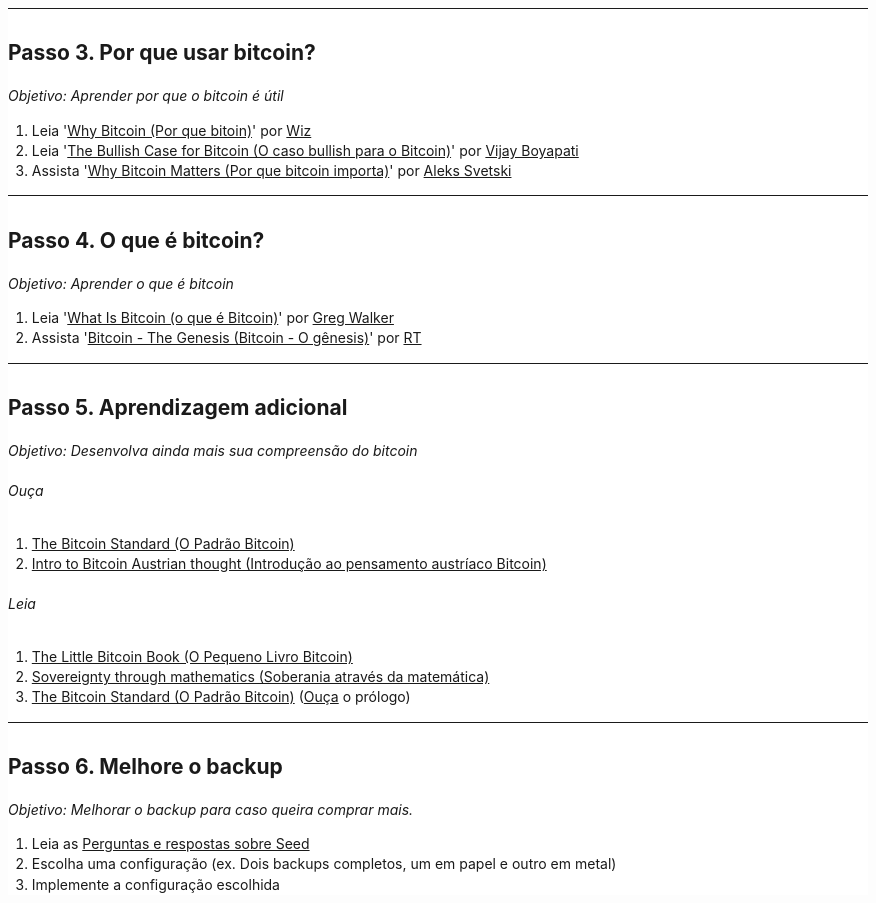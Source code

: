 -----

## Passo 3. Por que usar bitcoin?
*Objetivo: Aprender por que o bitcoin é útil*

1. Leia '<a href="https://medium.com/@wiz/why-bitcoin-359ada12629e" target="_blank">Why Bitcoin (Por que bitoin)</a>' por [Wiz](https://twitter.com/wiz)
2. Leia '<a href="https://medium.com/@vijayboyapati/the-bullish-case-for-bitcoin-6ecc8bdecc1" target="_blank">The Bullish Case for Bitcoin (O caso bullish para o Bitcoin)</a>' por [Vijay Boyapati](https://twitter.com/real_vijay)
3. Assista '<a href="https://youtu.be/q0XxsabgJEI?t=31" target="_blank">Why Bitcoin Matters (Por que bitcoin importa)</a>' por [Aleks Svetski](https://twitter.com/AleksSvetski)

-----

## Passo 4. O que é bitcoin?
*Objetivo: Aprender o que é bitcoin*

1. Leia '<a href="https://bitcoin-only.com/#bitcoin" target="_blank">What Is Bitcoin (o que é Bitcoin)</a>' por [Greg Walker](https://twitter.com/in3rsha)
2. Assista '<a href="https://www.rt.com/shows/to-the-moon/457141-bitcoin-digital-currencies-revolution/video/5cbc2abbdda4c844198b4657/" target="_blank">Bitcoin - The Genesis (Bitcoin - O gênesis)</a>' por [RT](https://twitter.com/RT_com)

-----

## Passo 5. Aprendizagem adicional
*Objetivo: Desenvolva ainda mais sua compreensão do bitcoin*

###### Ouça
1. <a href="https://youtu.be/Zbm772vF-5M?t=308" target="_blank">The Bitcoin Standard (O Padrão Bitcoin)</a>
2. <a href="https://youtu.be/OrMHQhDKhrU" target="_blank">Intro to Bitcoin Austrian thought (Introdução ao pensamento austríaco Bitcoin)</a>

###### Leia
1. <a href="https://www.amazon.com/dp/1641990503" target="_blank">The Little Bitcoin Book (O Pequeno Livro Bitcoin)</a>
2. <a href="https://www.amazon.com/Bitcoin-Sovereignty-mathematics-Knut-Svanholm/dp/1090109911" target="_blank">Sovereignty through mathematics (Soberania através da matemática)</a>
3. <a href="https://www.amazon.com/Bitcoin-Standard-Decentralized-Alternative-Central/dp/1119473861" target="_blank">The Bitcoin Standard (O Padrão Bitcoin)</a> (<a href="https://www.podbean.com/eu/pb-48576-a563c0" target="_blank">Ouça</a> o prólogo)

-----

## Passo 6. Melhore o backup
*Objetivo: Melhorar o backup para caso queira comprar mais.*

1. Leia as <a href="https://github.com/6102bitcoin/FAQ/blob/master/seed.md" target="_blank">Perguntas e respostas sobre Seed</a>
2. Escolha uma configuração (ex. Dois backups completos, um em papel e outro em metal)
3. Implemente a configuração escolhida
